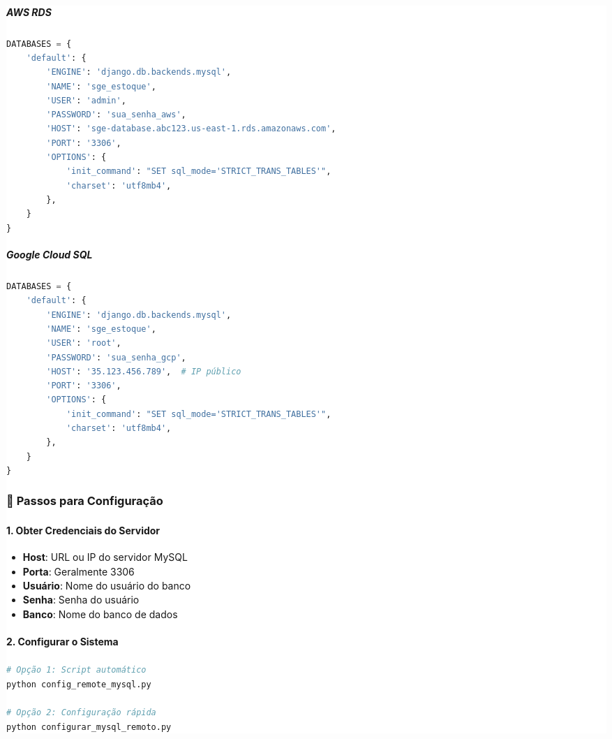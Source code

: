 ##### **AWS RDS**
```python
DATABASES = {
    'default': {
        'ENGINE': 'django.db.backends.mysql',
        'NAME': 'sge_estoque',
        'USER': 'admin',
        'PASSWORD': 'sua_senha_aws',
        'HOST': 'sge-database.abc123.us-east-1.rds.amazonaws.com',
        'PORT': '3306',
        'OPTIONS': {
            'init_command': "SET sql_mode='STRICT_TRANS_TABLES'",
            'charset': 'utf8mb4',
        },
    }
}
```

##### **Google Cloud SQL**
```python
DATABASES = {
    'default': {
        'ENGINE': 'django.db.backends.mysql',
        'NAME': 'sge_estoque',
        'USER': 'root',
        'PASSWORD': 'sua_senha_gcp',
        'HOST': '35.123.456.789',  # IP público
        'PORT': '3306',
        'OPTIONS': {
            'init_command': "SET sql_mode='STRICT_TRANS_TABLES'",
            'charset': 'utf8mb4',
        },
    }
}
```

### 🚀 **Passos para Configuração**

#### **1. Obter Credenciais do Servidor**
- **Host**: URL ou IP do servidor MySQL
- **Porta**: Geralmente 3306
- **Usuário**: Nome do usuário do banco
- **Senha**: Senha do usuário
- **Banco**: Nome do banco de dados

#### **2. Configurar o Sistema**
```bash
# Opção 1: Script automático
python config_remote_mysql.py

# Opção 2: Configuração rápida
python configurar_mysql_remoto.py
```

